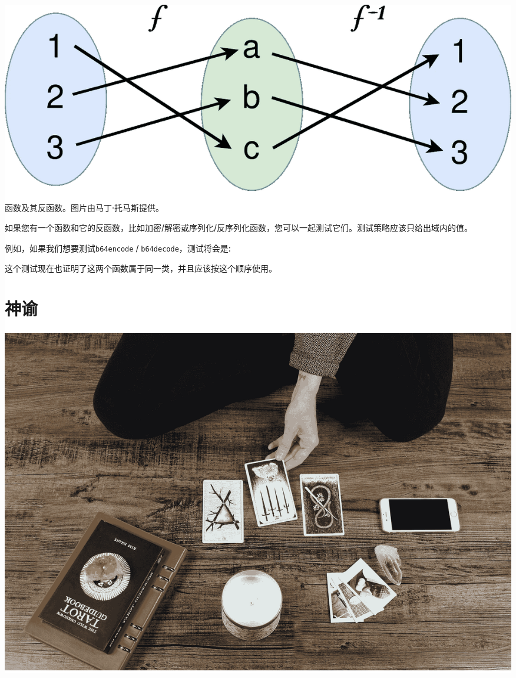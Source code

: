 ![](img/6f8ee6acfbcd8222ac560240c884a240.png)

函数及其反函数。图片由马丁·托马斯提供。

如果您有一个函数和它的反函数，比如加密/解密或序列化/反序列化函数，您可以一起测试它们。测试策略应该只给出域内的值。

例如，如果我们想要测试`b64encode` / `b64decode`，测试将会是:

这个测试现在也证明了这两个函数属于同一类，并且应该按这个顺序使用。

# 神谕

![](img/e8fd401554cd3e5070681369fe801182.png)
